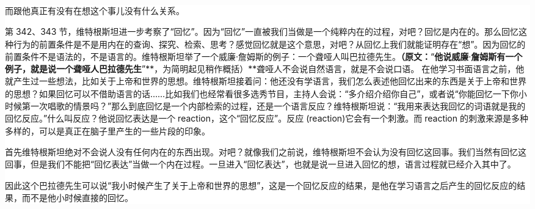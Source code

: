 而跟他真正有没有在想这个事儿没有什么关系。

第 342、343 节，维特根斯坦进一步考察了“回忆”。因为“回忆”一直被我们当做是一个纯粹内在的过程，对吧？回忆是内在的。那么回忆这种行为的前置条件是不是用内在的查询、探究、检索、思考？感觉回忆就是这个意思，对吧？从回忆上我们就能证明存在“想”。因为回忆的前置条件不是语法的，不是语言的。维特根斯坦举了一个威廉·詹姆斯的例子：一个聋哑人叫巴拉德先生。**（原文：**“**他说威廉**·**詹姆斯有一个例子，就是说一个聋哑人巴拉德先生**”**，为简明起见稍作概括）**聋哑人不会说自然语言，就是不会说口语。
在他学习书面语言之前，他就产生过一些想法，比如关于上帝和世界的思想。维特根斯坦接着问：他还没有学语言，我们怎么表述他回忆出来的东西是关于上帝和世界的思想？如果回忆可以不借助语言的话……比如我们也经常看很多选秀节目，主持人会说：“多介绍介绍你自己”，或者说“你能回忆一下你小时候第一次唱歌的情景吗？”那么到底回忆是一个内部检索的过程，还是一个语言反应？维特根斯坦说：“我用来表达我回忆的词语就是我的回忆反应。”什么叫反应？他说回忆表达是一个 reaction，这个“回忆反应”。反应 (reaction)它会有一个刺激。而 reaction 的刺激来源是多种多样的，可以是真正在脑子里产生的一些片段的印象。

首先维特根斯坦绝对不会说人没有任何内在的东西出现。对吧？就像我们之前说，维特根斯坦不会认为没有回忆这回事。我们当然有回忆这回事，但是我们不能把“回忆表达”当做一个内在过程。一旦进入“回忆表达”，也就是说一旦进入回忆的想，语言过程就已经介入其中了。

因此这个巴拉德先生可以说“我小时候产生了关于上帝和世界的思想”，这是一个回忆反应的结果，是他在学习语言之后产生的回忆反应的结果，而不是他小时候直接的回忆。

